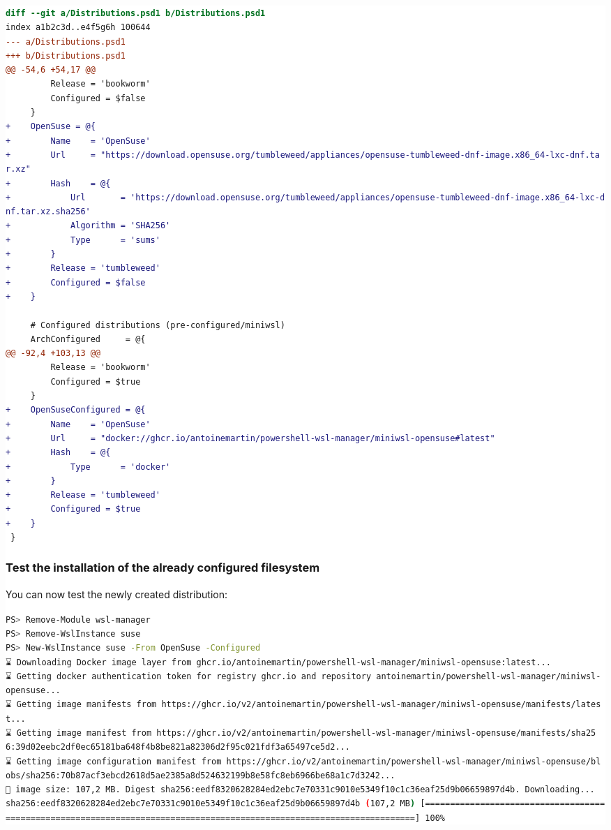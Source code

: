 ```diff
diff --git a/Distributions.psd1 b/Distributions.psd1
index a1b2c3d..e4f5g6h 100644
--- a/Distributions.psd1
+++ b/Distributions.psd1
@@ -54,6 +54,17 @@
         Release = 'bookworm'
         Configured = $false
     }
+    OpenSuse = @{
+        Name    = 'OpenSuse'
+        Url     = "https://download.opensuse.org/tumbleweed/appliances/opensuse-tumbleweed-dnf-image.x86_64-lxc-dnf.tar.xz"
+        Hash    = @{
+            Url       = 'https://download.opensuse.org/tumbleweed/appliances/opensuse-tumbleweed-dnf-image.x86_64-lxc-dnf.tar.xz.sha256'
+            Algorithm = 'SHA256'
+            Type      = 'sums'
+        }
+        Release = 'tumbleweed'
+        Configured = $false
+    }

     # Configured distributions (pre-configured/miniwsl)
     ArchConfigured     = @{
@@ -92,4 +103,13 @@
         Release = 'bookworm'
         Configured = $true
     }
+    OpenSuseConfigured = @{
+        Name    = 'OpenSuse'
+        Url     = "docker://ghcr.io/antoinemartin/powershell-wsl-manager/miniwsl-opensuse#latest"
+        Hash    = @{
+            Type      = 'docker'
+        }
+        Release = 'tumbleweed'
+        Configured = $true
+    }
 }
```

### Test the installation of the already configured filesystem

You can now test the newly created distribution:

```bash
PS> Remove-Module wsl-manager
PS> Remove-WslInstance suse
PS> New-WslInstance suse -From OpenSuse -Configured
⌛ Downloading Docker image layer from ghcr.io/antoinemartin/powershell-wsl-manager/miniwsl-opensuse:latest...
⌛ Getting docker authentication token for registry ghcr.io and repository antoinemartin/powershell-wsl-manager/miniwsl-opensuse...
⌛ Getting image manifests from https://ghcr.io/v2/antoinemartin/powershell-wsl-manager/miniwsl-opensuse/manifests/latest...
⌛ Getting image manifest from https://ghcr.io/v2/antoinemartin/powershell-wsl-manager/miniwsl-opensuse/manifests/sha256:39d02eebc2df0ec65181ba648f4b8be821a82306d2f95c021fdf3a65497ce5d2...
⌛ Getting image configuration manifest from https://ghcr.io/v2/antoinemartin/powershell-wsl-manager/miniwsl-opensuse/blobs/sha256:70b87acf3ebcd2618d5ae2385a8d524632199b8e58fc8eb6966be68a1c7d3242...
👀 image size: 107,2 MB. Digest sha256:eedf8320628284ed2ebc7e70331c9010e5349f10c1c36eaf25d9b06659897d4b. Downloading...
sha256:eedf8320628284ed2ebc7e70331c9010e5349f10c1c36eaf25d9b06659897d4b (107,2 MB) [======================================================================================================================] 100%
```